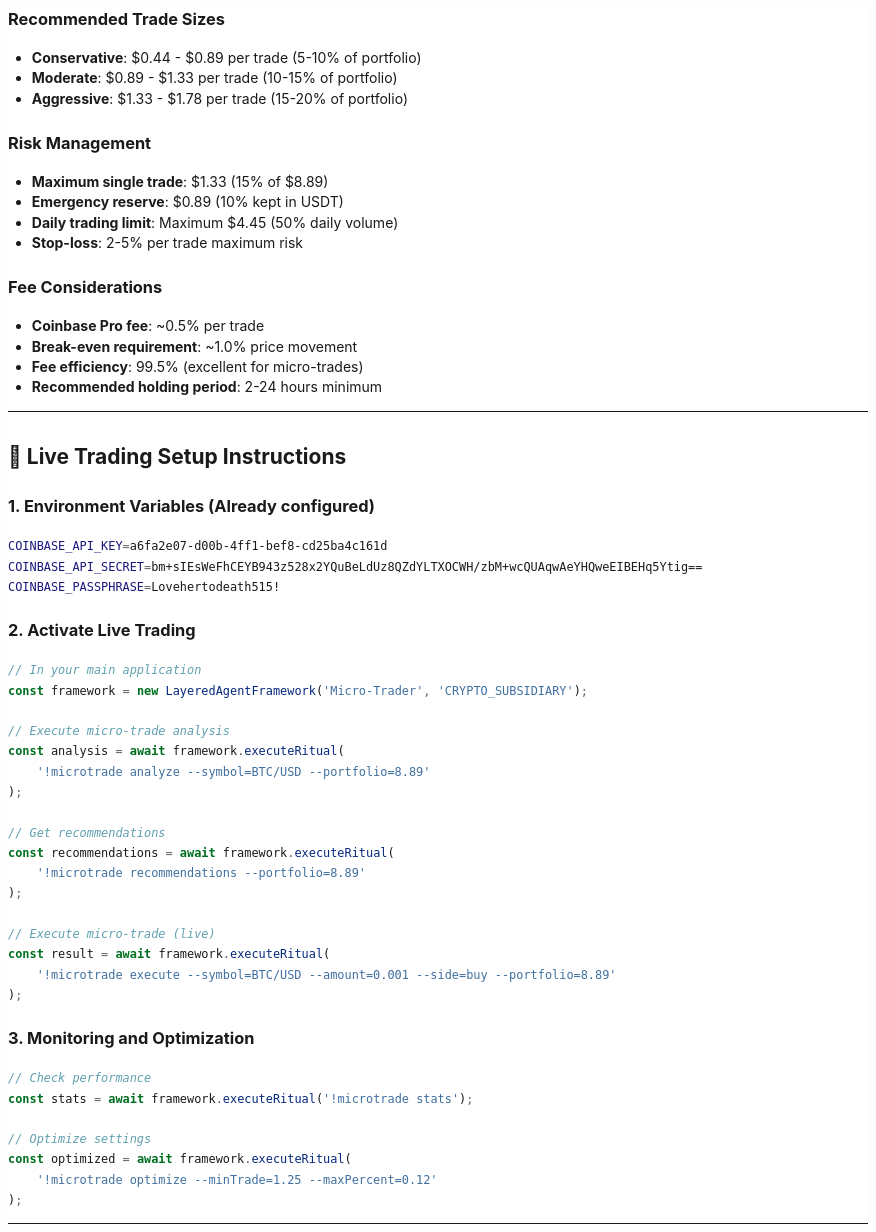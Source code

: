 ### **Recommended Trade Sizes**
- **Conservative**: $0.44 - $0.89 per trade (5-10% of portfolio)
- **Moderate**: $0.89 - $1.33 per trade (10-15% of portfolio)
- **Aggressive**: $1.33 - $1.78 per trade (15-20% of portfolio)

### **Risk Management**
- **Maximum single trade**: $1.33 (15% of $8.89)
- **Emergency reserve**: $0.89 (10% kept in USDT)
- **Daily trading limit**: Maximum $4.45 (50% daily volume)
- **Stop-loss**: 2-5% per trade maximum risk

### **Fee Considerations**
- **Coinbase Pro fee**: ~0.5% per trade
- **Break-even requirement**: ~1.0% price movement
- **Fee efficiency**: 99.5% (excellent for micro-trades)
- **Recommended holding period**: 2-24 hours minimum

---

## **🚀 Live Trading Setup Instructions**

### **1. Environment Variables** (Already configured)
```bash
COINBASE_API_KEY=a6fa2e07-d00b-4ff1-bef8-cd25ba4c161d
COINBASE_API_SECRET=bm+sIEsWeFhCEYB943z528x2YQuBeLdUz8QZdYLTXOCWH/zbM+wcQUAqwAeYHQweEIBEHq5Ytig==
COINBASE_PASSPHRASE=Lovehertodeath515!
```

### **2. Activate Live Trading**
```javascript
// In your main application
const framework = new LayeredAgentFramework('Micro-Trader', 'CRYPTO_SUBSIDIARY');

// Execute micro-trade analysis
const analysis = await framework.executeRitual(
    '!microtrade analyze --symbol=BTC/USD --portfolio=8.89'
);

// Get recommendations
const recommendations = await framework.executeRitual(
    '!microtrade recommendations --portfolio=8.89'
);

// Execute micro-trade (live)
const result = await framework.executeRitual(
    '!microtrade execute --symbol=BTC/USD --amount=0.001 --side=buy --portfolio=8.89'
);
```

### **3. Monitoring and Optimization**
```javascript
// Check performance
const stats = await framework.executeRitual('!microtrade stats');

// Optimize settings
const optimized = await framework.executeRitual(
    '!microtrade optimize --minTrade=1.25 --maxPercent=0.12'
);
```

---